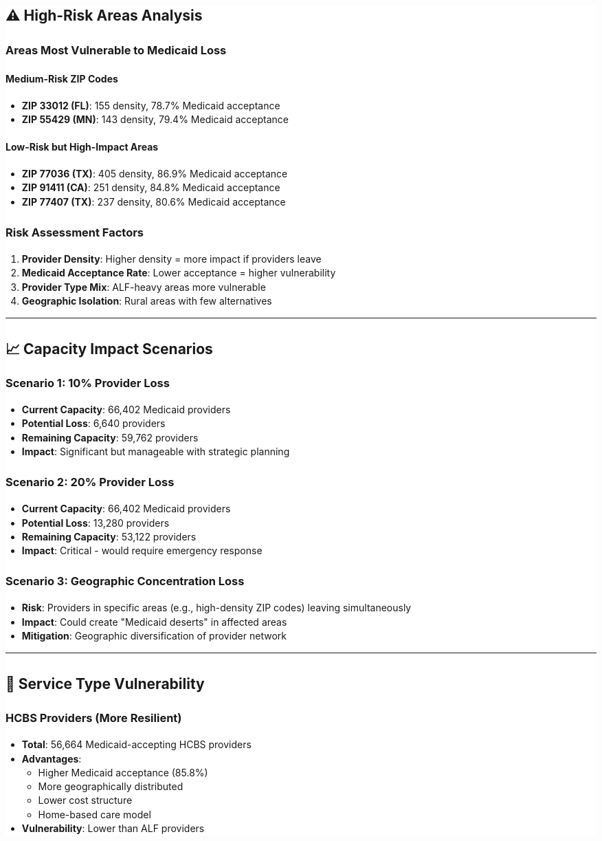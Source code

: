 
## **⚠️ High-Risk Areas Analysis**

### **Areas Most Vulnerable to Medicaid Loss**

#### **Medium-Risk ZIP Codes**
- **ZIP 33012 (FL)**: 155 density, 78.7% Medicaid acceptance
- **ZIP 55429 (MN)**: 143 density, 79.4% Medicaid acceptance

#### **Low-Risk but High-Impact Areas**
- **ZIP 77036 (TX)**: 405 density, 86.9% Medicaid acceptance
- **ZIP 91411 (CA)**: 251 density, 84.8% Medicaid acceptance
- **ZIP 77407 (TX)**: 237 density, 80.6% Medicaid acceptance

### **Risk Assessment Factors**
1. **Provider Density**: Higher density = more impact if providers leave
2. **Medicaid Acceptance Rate**: Lower acceptance = higher vulnerability
3. **Provider Type Mix**: ALF-heavy areas more vulnerable
4. **Geographic Isolation**: Rural areas with few alternatives

---

## **📈 Capacity Impact Scenarios**

### **Scenario 1: 10% Provider Loss**
- **Current Capacity**: 66,402 Medicaid providers
- **Potential Loss**: 6,640 providers
- **Remaining Capacity**: 59,762 providers
- **Impact**: Significant but manageable with strategic planning

### **Scenario 2: 20% Provider Loss**
- **Current Capacity**: 66,402 Medicaid providers
- **Potential Loss**: 13,280 providers
- **Remaining Capacity**: 53,122 providers
- **Impact**: Critical - would require emergency response

### **Scenario 3: Geographic Concentration Loss**
- **Risk**: Providers in specific areas (e.g., high-density ZIP codes) leaving simultaneously
- **Impact**: Could create "Medicaid deserts" in affected areas
- **Mitigation**: Geographic diversification of provider network

---

## **🏥 Service Type Vulnerability**

### **HCBS Providers (More Resilient)**
- **Total**: 56,664 Medicaid-accepting HCBS providers
- **Advantages**: 
  - Higher Medicaid acceptance (85.8%)
  - More geographically distributed
  - Lower cost structure
  - Home-based care model
- **Vulnerability**: Lower than ALF providers
